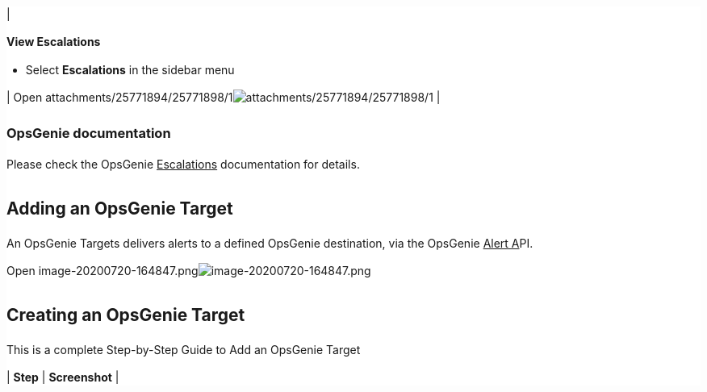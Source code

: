 | <p><strong>View Escalations</strong></p><ul><li>Select <strong>Escalations</strong> in the sidebar menu</li></ul>                                                                                                      | Open attachments/25771894/25771898/1![attachments/25771894/25771898/1](blob:https://apica-kb.atlassian.net/d38cd0bc-a4de-419b-b9bf-07ab72b0dedf#media-blob-url=true\&id=70f70e20-8847-4dc2-ba0d-d24c825dd126\&collection=contentId-2134051450\&contextId=2134051450\&mimeType=image%2Fpng\&name=attachments%2F25771894%2F25771898%2F1\&size=81578\&width=925\&height=615\&alt=)  |

### OpsGenie documentation <a href="#opsgenie-documentation.1" id="opsgenie-documentation.1"></a>

Please check the OpsGenie [Escalations](https://docs.opsgenie.com/docs/escalations) documentation for details.

## Adding an OpsGenie Target <a href="#adding-an-opsgenie-target" id="adding-an-opsgenie-target"></a>

An OpsGenie Targets delivers alerts to a defined OpsGenie destination, via the OpsGenie [Alert A](https://docs.opsgenie.com/v1.0/docs/alert-api)PI.

Open image-20200720-164847.png![image-20200720-164847.png](blob:https://apica-kb.atlassian.net/10056779-ad63-430c-b054-dc52e033b639#media-blob-url=true\&id=79ceae83-27c3-4836-98eb-decef850821e\&collection=contentId-2134051450\&contextId=2134051450\&mimeType=image%2Fpng\&name=image-20200720-164847.png\&size=218888\&width=1392\&height=336\&alt=)

## Creating an OpsGenie Target <a href="#creating-an-opsgenie-target" id="creating-an-opsgenie-target"></a>

This is a complete Step-by-Step Guide to Add an OpsGenie Target

| **Step**                                                                                                                                                                                                                                                                                                                                                                                                                                                                                                                                                                                                                                                                                                                                                               | **Screenshot**                                                                                                                                                                                                                                                                                                                                                                                                                                                                                                                                                                                                                                                                                                                                                                                                                                                                                                                                                                                                                                                                                                                                                                                                                                                                                                                                                                                                                                                                                                                                                                                                                                                                                                                                                                                                                                                                                                                                                                                                                                                                                                                                                                                                                                                                                                                                                                                                                                                                                                                                                                                                                                                                                                                                                                                                                                                                                                                                                                                                                                                                                                                                                                                                                                                                                                                                                  |